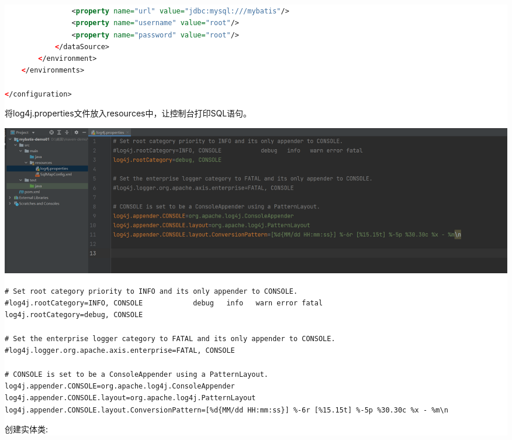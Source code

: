 ```xml
                <property name="url" value="jdbc:mysql:///mybatis"/>
                <property name="username" value="root"/>
                <property name="password" value="root"/>
            </dataSource>
        </environment>
    </environments>

</configuration>
```



将log4j.properties文件放入resources中，让控制台打印SQL语句。 

![1721719714763](./assets/1721719714763.png)

```properties
# Set root category priority to INFO and its only appender to CONSOLE.
#log4j.rootCategory=INFO, CONSOLE            debug   info   warn error fatal
log4j.rootCategory=debug, CONSOLE

# Set the enterprise logger category to FATAL and its only appender to CONSOLE.
#log4j.logger.org.apache.axis.enterprise=FATAL, CONSOLE

# CONSOLE is set to be a ConsoleAppender using a PatternLayout.
log4j.appender.CONSOLE=org.apache.log4j.ConsoleAppender
log4j.appender.CONSOLE.layout=org.apache.log4j.PatternLayout
log4j.appender.CONSOLE.layout.ConversionPattern=[%d{MM/dd HH:mm:ss}] %-6r [%15.15t] %-5p %30.30c %x - %m\n
```



创建实体类:
